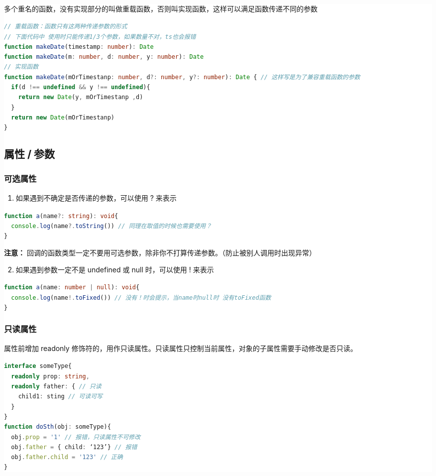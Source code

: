 多个重名的函数，没有实现部分的叫做重载函数，否则叫实现函数，这样可以满足函数传递不同的参数

```typescript
// 重载函数：函数只有这两种传递参数的形式
// 下面代码中 使用时只能传递1/3个参数，如果数量不对，ts也会报错
function makeDate(timestamp: number): Date
function makeDate(m: number, d: number, y: number): Date
// 实现函数
function makeDate(mOrTimestanp: number, d?: number, y?: number): Date { // 这样写是为了兼容重载函数的参数
  if(d !== undefined && y !== undefined){
    return new Date(y, mOrTimestanp ,d)
  }
  return new Date(mOrTimestanp)
}
```

## 属性 / 参数 

### 可选属性

1. 如果遇到不确定是否传递的参数，可以使用 ? 来表示

```typescript
function a(name?: string): void{
  console.log(name?.toString()) // 同理在取值的时候也需要使用？
}
```

**注意：** 回调的函数类型一定不要用可选参数，除非你不打算传递参数。（防止被别人调用时出现异常）

2. 如果遇到参数一定不是 undefined 或 null 时，可以使用 ! 来表示

```typescript
function a(name: number | null): void{
  console.log(name!.toFixed()) // 没有！时会提示，当name时null时 没有toFixed函数
}
```

### 只读属性

属性前增加 readonly 修饰符的，用作只读属性。只读属性只控制当前属性，对象的子属性需要手动修改是否只读。

```typescript
interface someType{
  readonly prop: string,
  readonly father: { // 只读
    child1: sting // 可读可写
  }
}
function doSth(obj: someType){
  obj.prop = '1' // 报错，只读属性不可修改
  obj.father = { child: ‘123’} // 报错
  obj.father.child = '123' // 正确 
}
```
